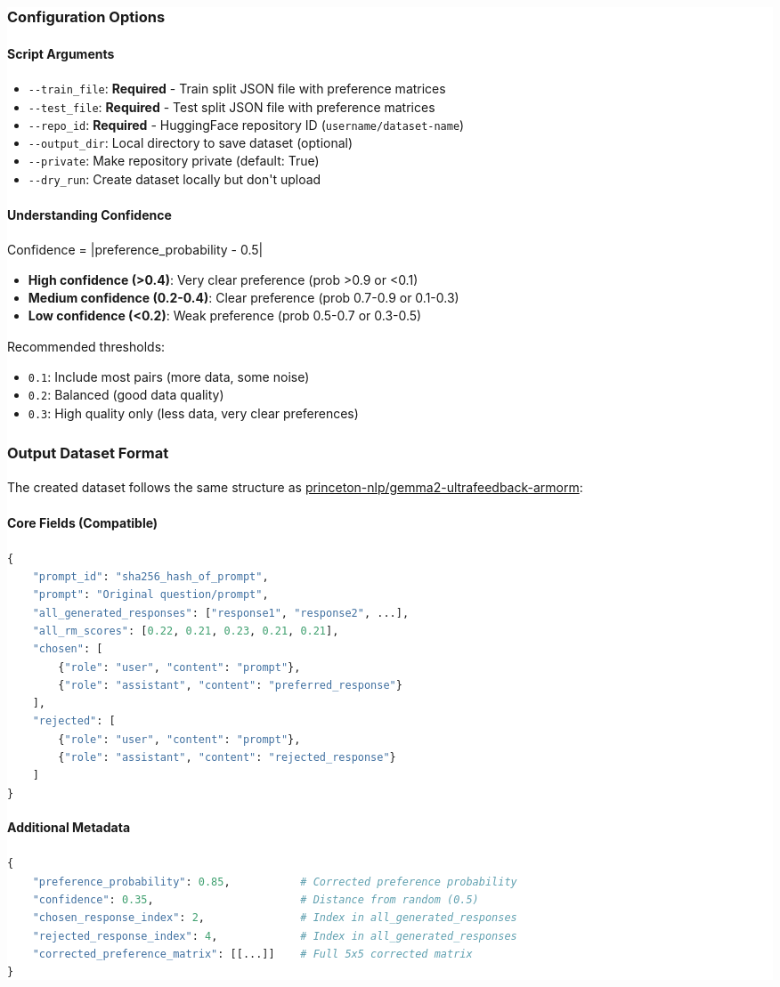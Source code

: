 ### Configuration Options

#### Script Arguments

- `--train_file`: **Required** - Train split JSON file with preference matrices
- `--test_file`: **Required** - Test split JSON file with preference matrices
- `--repo_id`: **Required** - HuggingFace repository ID (`username/dataset-name`)
- `--output_dir`: Local directory to save dataset (optional)
- `--private`: Make repository private (default: True)
- `--dry_run`: Create dataset locally but don't upload

#### Understanding Confidence

Confidence = |preference_probability - 0.5|

- **High confidence (>0.4)**: Very clear preference (prob >0.9 or <0.1)
- **Medium confidence (0.2-0.4)**: Clear preference (prob 0.7-0.9 or 0.1-0.3)
- **Low confidence (<0.2)**: Weak preference (prob 0.5-0.7 or 0.3-0.5)

Recommended thresholds:
- `0.1`: Include most pairs (more data, some noise)
- `0.2`: Balanced (good data quality)
- `0.3`: High quality only (less data, very clear preferences)

### Output Dataset Format

The created dataset follows the same structure as [princeton-nlp/gemma2-ultrafeedback-armorm](https://huggingface.co/datasets/princeton-nlp/gemma2-ultrafeedback-armorm):

#### Core Fields (Compatible)
```python
{
    "prompt_id": "sha256_hash_of_prompt",
    "prompt": "Original question/prompt",
    "all_generated_responses": ["response1", "response2", ...],
    "all_rm_scores": [0.22, 0.21, 0.23, 0.21, 0.21],
    "chosen": [
        {"role": "user", "content": "prompt"},
        {"role": "assistant", "content": "preferred_response"}
    ],
    "rejected": [
        {"role": "user", "content": "prompt"},
        {"role": "assistant", "content": "rejected_response"}
    ]
}
```

#### Additional Metadata
```python
{
    "preference_probability": 0.85,           # Corrected preference probability
    "confidence": 0.35,                       # Distance from random (0.5)
    "chosen_response_index": 2,               # Index in all_generated_responses
    "rejected_response_index": 4,             # Index in all_generated_responses
    "corrected_preference_matrix": [[...]]    # Full 5x5 corrected matrix
}
```
